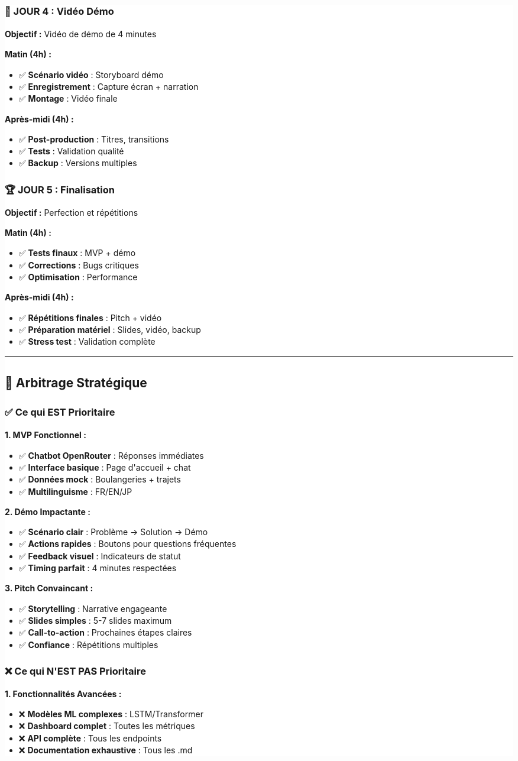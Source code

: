 ### **🏅 JOUR 4 : Vidéo Démo**
**Objectif :** Vidéo de démo de 4 minutes

**Matin (4h) :**
- ✅ **Scénario vidéo** : Storyboard démo
- ✅ **Enregistrement** : Capture écran + narration
- ✅ **Montage** : Vidéo finale

**Après-midi (4h) :**
- ✅ **Post-production** : Titres, transitions
- ✅ **Tests** : Validation qualité
- ✅ **Backup** : Versions multiples

### **🏆 JOUR 5 : Finalisation**
**Objectif :** Perfection et répétitions

**Matin (4h) :**
- ✅ **Tests finaux** : MVP + démo
- ✅ **Corrections** : Bugs critiques
- ✅ **Optimisation** : Performance

**Après-midi (4h) :**
- ✅ **Répétitions finales** : Pitch + vidéo
- ✅ **Préparation matériel** : Slides, vidéo, backup
- ✅ **Stress test** : Validation complète

---

## 🎯 **Arbitrage Stratégique**

### **✅ Ce qui EST Prioritaire**

**1. MVP Fonctionnel :**
- ✅ **Chatbot OpenRouter** : Réponses immédiates
- ✅ **Interface basique** : Page d'accueil + chat
- ✅ **Données mock** : Boulangeries + trajets
- ✅ **Multilinguisme** : FR/EN/JP

**2. Démo Impactante :**
- ✅ **Scénario clair** : Problème → Solution → Démo
- ✅ **Actions rapides** : Boutons pour questions fréquentes
- ✅ **Feedback visuel** : Indicateurs de statut
- ✅ **Timing parfait** : 4 minutes respectées

**3. Pitch Convaincant :**
- ✅ **Storytelling** : Narrative engageante
- ✅ **Slides simples** : 5-7 slides maximum
- ✅ **Call-to-action** : Prochaines étapes claires
- ✅ **Confiance** : Répétitions multiples

### **❌ Ce qui N'EST PAS Prioritaire**

**1. Fonctionnalités Avancées :**
- ❌ **Modèles ML complexes** : LSTM/Transformer
- ❌ **Dashboard complet** : Toutes les métriques
- ❌ **API complète** : Tous les endpoints
- ❌ **Documentation exhaustive** : Tous les .md
